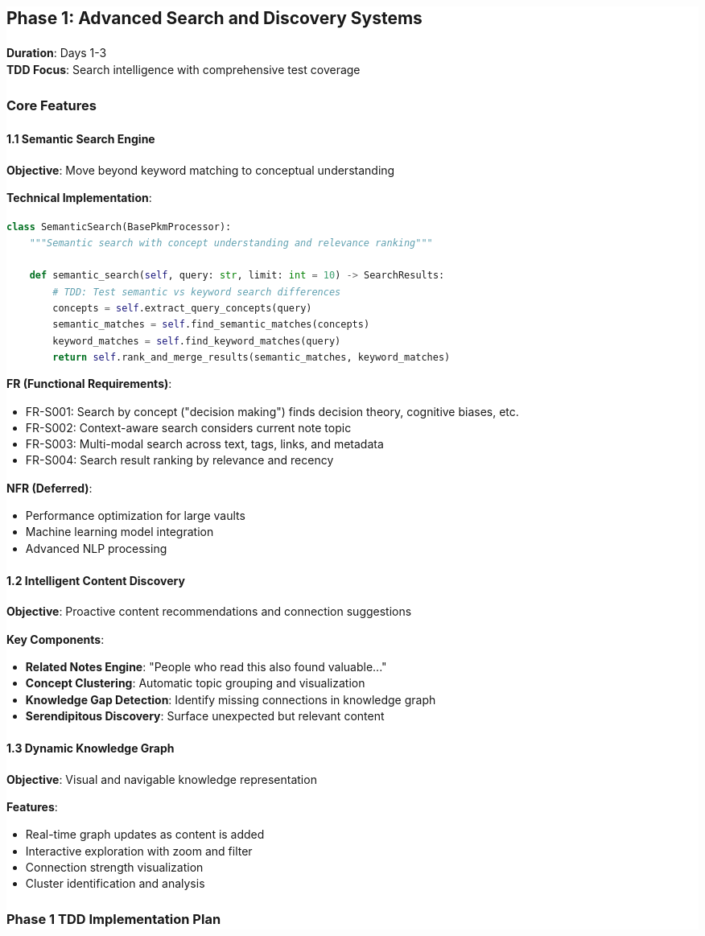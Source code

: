 
## Phase 1: Advanced Search and Discovery Systems

**Duration**: Days 1-3  
**TDD Focus**: Search intelligence with comprehensive test coverage

### **Core Features**

#### 1.1 Semantic Search Engine
**Objective**: Move beyond keyword matching to conceptual understanding

**Technical Implementation**:
```python
class SemanticSearch(BasePkmProcessor):
    """Semantic search with concept understanding and relevance ranking"""
    
    def semantic_search(self, query: str, limit: int = 10) -> SearchResults:
        # TDD: Test semantic vs keyword search differences
        concepts = self.extract_query_concepts(query)
        semantic_matches = self.find_semantic_matches(concepts)
        keyword_matches = self.find_keyword_matches(query)
        return self.rank_and_merge_results(semantic_matches, keyword_matches)
```

**FR (Functional Requirements)**:
- FR-S001: Search by concept ("decision making") finds decision theory, cognitive biases, etc.
- FR-S002: Context-aware search considers current note topic
- FR-S003: Multi-modal search across text, tags, links, and metadata
- FR-S004: Search result ranking by relevance and recency

**NFR (Deferred)**:
- Performance optimization for large vaults
- Machine learning model integration
- Advanced NLP processing

#### 1.2 Intelligent Content Discovery
**Objective**: Proactive content recommendations and connection suggestions

**Key Components**:
- **Related Notes Engine**: "People who read this also found valuable..."
- **Concept Clustering**: Automatic topic grouping and visualization
- **Knowledge Gap Detection**: Identify missing connections in knowledge graph
- **Serendipitous Discovery**: Surface unexpected but relevant content

#### 1.3 Dynamic Knowledge Graph
**Objective**: Visual and navigable knowledge representation

**Features**:
- Real-time graph updates as content is added
- Interactive exploration with zoom and filter
- Connection strength visualization
- Cluster identification and analysis

### **Phase 1 TDD Implementation Plan**
